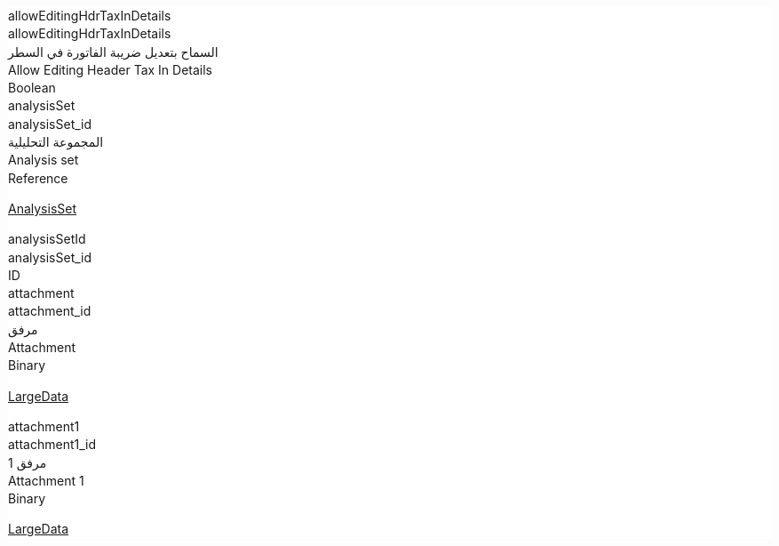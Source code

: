 </div>

<div class="row searchable" id="allowEditingHdrTaxInDetails">
<div class="cell" data-label="Property">allowEditingHdrTaxInDetails</div>
<div class="cell" data-label="Column">allowEditingHdrTaxInDetails</div>
<div class="cell" data-label="Arabic">السماح بتعديل ضريبة الفاتورة في السطر</div>
<div class="cell" data-label="English">Allow Editing Header Tax In Details</div>
<div class="cell" data-label="Type">Boolean</div>

</div>

<div class="row searchable" id="analysisSet">
<div class="cell" data-label="Property">analysisSet</div>
<div class="cell" data-label="Column">analysisSet_id</div>
<div class="cell" data-label="Arabic">المجموعة التحليلية</div>
<div class="cell" data-label="English">Analysis set</div>
<div class="cell" data-label="Type">Reference</div>
<div class="cell" data-label="Foreign Table">

 [AnalysisSet](/modules/basic/AnalysisSet.md) 
</div>
</div>

<div class="row searchable" id="analysisSetId">
<div class="cell" data-label="Property">analysisSetId</div>
<div class="cell" data-label="Column">analysisSet_id</div>
<div class="cell" data-label="Arabic"></div>
<div class="cell" data-label="English"></div>
<div class="cell" data-label="Type">ID</div>

</div>

<div class="row searchable" id="attachment">
<div class="cell" data-label="Property">attachment</div>
<div class="cell" data-label="Column">attachment_id</div>
<div class="cell" data-label="Arabic">مرفق</div>
<div class="cell" data-label="English">Attachment</div>
<div class="cell" data-label="Type">Binary</div>
<div class="cell" data-label="Foreign Table">

 [LargeData](/modules/system-tables/LargeData.md) 
</div>
</div>

<div class="row searchable" id="attachment1">
<div class="cell" data-label="Property">attachment1</div>
<div class="cell" data-label="Column">attachment1_id</div>
<div class="cell" data-label="Arabic">مرفق 1</div>
<div class="cell" data-label="English">Attachment 1</div>
<div class="cell" data-label="Type">Binary</div>
<div class="cell" data-label="Foreign Table">

 [LargeData](/modules/system-tables/LargeData.md) 
</div>
</div>

